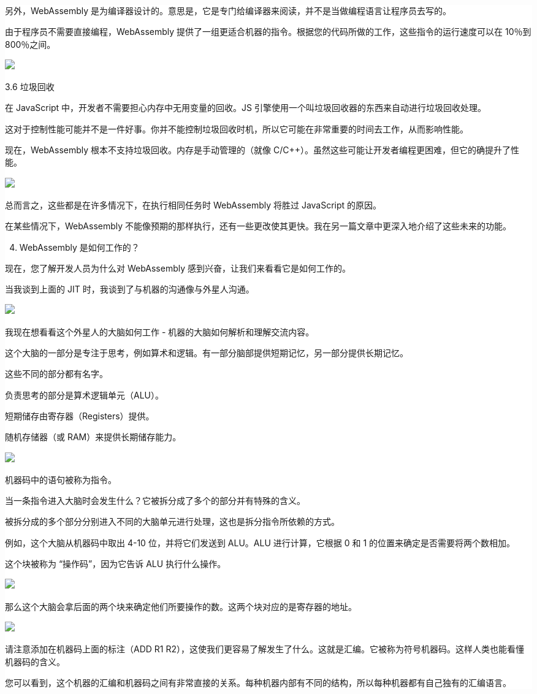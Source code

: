 另外，WebAssembly 是为编译器设计的。意思是，它是专门给编译器来阅读，并不是当做编程语言让程序员去写的。

由于程序员不需要直接编程，WebAssembly 提供了一组更适合机器的指令。根据您的代码所做的工作，这些指令的运行速度可以在 10％到 800％之间。

![](http://upload-images.jianshu.io/upload_images/13291551-ceb2ab285244c49f.png)

3.6 垃圾回收

在 JavaScript 中，开发者不需要担心内存中无用变量的回收。JS 引擎使用一个叫垃圾回收器的东西来自动进行垃圾回收处理。

这对于控制性能可能并不是一件好事。你并不能控制垃圾回收时机，所以它可能在非常重要的时间去工作，从而影响性能。

现在，WebAssembly 根本不支持垃圾回收。内存是手动管理的（就像 C/C++）。虽然这些可能让开发者编程更困难，但它的确提升了性能。

![](http://upload-images.jianshu.io/upload_images/13291551-dd081cea496084f5.png)

总而言之，这些都是在许多情况下，在执行相同任务时 WebAssembly 将胜过 JavaScript 的原因。

在某些情况下，WebAssembly 不能像预期的那样执行，还有一些更改使其更快。我在另一篇文章中更深入地介绍了这些未来的功能。

4. WebAssembly 是如何工作的？

现在，您了解开发人员为什么对 WebAssembly 感到兴奋，让我们来看看它是如何工作的。

当我谈到上面的 JIT 时，我谈到了与机器的沟通像与外星人沟通。

![](http://upload-images.jianshu.io/upload_images/13291551-fb45f471a044f7c2.png)

我现在想看看这个外星人的大脑如何工作 - 机器的大脑如何解析和理解交流内容。

这个大脑的一部分是专注于思考，例如算术和逻辑。有一部分脑部提供短期记忆，另一部分提供长期记忆。

这些不同的部分都有名字。

负责思考的部分是算术逻辑单元（ALU）。

短期储存由寄存器（Registers）提供。

随机存储器（或 RAM）来提供长期储存能力。

![](http://upload-images.jianshu.io/upload_images/13291551-5fdcfe6f2dcfe86c.png)

机器码中的语句被称为指令。

当一条指令进入大脑时会发生什么？它被拆分成了多个的部分并有特殊的含义。

被拆分成的多个部分分别进入不同的大脑单元进行处理，这也是拆分指令所依赖的方式。

例如，这个大脑从机器码中取出 4-10 位，并将它们发送到 ALU。ALU 进行计算，它根据 0 和 1 的位置来确定是否需要将两个数相加。

这个块被称为 “操作码”，因为它告诉 ALU 执行什么操作。

![](http://upload-images.jianshu.io/upload_images/13291551-afc244e45f5db6fd.png)

那么这个大脑会拿后面的两个块来确定他们所要操作的数。这两个块对应的是寄存器的地址。

![](http://upload-images.jianshu.io/upload_images/13291551-94e81f2f78580387.png)

请注意添加在机器码上面的标注（ADD R1 R2），这使我们更容易了解发生了什么。这就是汇编。它被称为符号机器码。这样人类也能看懂机器码的含义。

您可以看到，这个机器的汇编和机器码之间有非常直接的关系。每种机器内部有不同的结构，所以每种机器都有自己独有的汇编语言。
